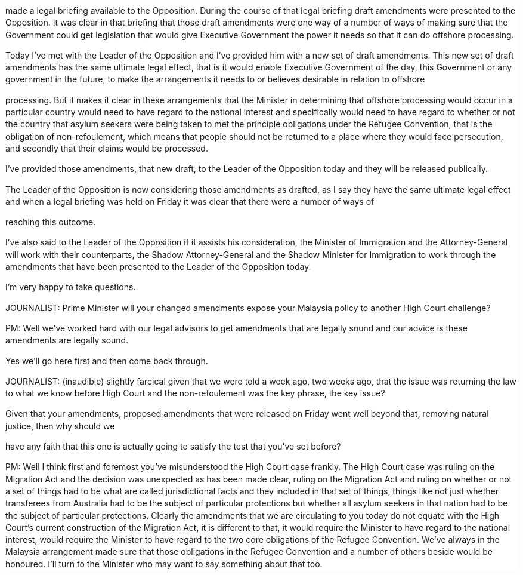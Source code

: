  made a legal briefing available to the Opposition. During the course of that  legal briefing draft amendments were presented to the Opposition. It was  clear in that briefing that those draft amendments were one way of a number  of ways of making sure that the Government could get legislation that would  give Executive Government the power it needs so that it can do offshore  processing.   

 Today I’ve met with the Leader of the Opposition and I’ve provided him with a  new set of draft amendments. This new set of draft amendments has the  same ultimate legal effect, that is it would enable Executive Government of  the day, this Government or any government in the future, to make the  arrangements it needs to or believes desirable in relation to offshore 

 processing. But it makes it clear in these arrangements that the Minister in  determining that offshore processing would occur in a particular country would  need to have regard to the national interest and specifically would need to  have regard to whether or not the country that asylum seekers were being  taken to met the principle obligations under the Refugee Convention, that is  the obligation of non-refoulement, which means that people should not be  returned to a place where they would face persecution, and secondly that  their claims would be processed.   

 I’ve provided those amendments, that new draft, to the Leader of the  Opposition today and they will be released publically.   

 The Leader of the Opposition is now considering those amendments as  drafted, as I say they have the same ultimate legal effect and when a legal  briefing was held on Friday it was clear that there were a number of ways of 

 reaching this outcome.   

 I’ve also said to the Leader of the Opposition if it assists his consideration, the  Minister of Immigration and the Attorney-General will work with their  counterparts, the Shadow Attorney-General and the Shadow Minister for  Immigration to work through the amendments that have been presented to the  Leader of the Opposition today.   

 I’m very happy to take questions.   

 JOURNALIST: Prime Minister will your changed amendments expose your  Malaysia policy to another High Court challenge?   

 PM: Well we’ve worked hard with our legal advisors to get amendments that  are legally sound and our advice is these amendments are legally sound.   

 Yes we’ll go here first and then come back through.   

 JOURNALIST: (inaudible) slightly farcical given that we were told a week ago,  two weeks ago, that the issue was returning the law to what we know before  High Court and the non-refoulement was the key phrase, the key issue? 

 Given that your amendments, proposed amendments that were released on  Friday went well beyond that, removing natural justice, then why should we 

 have any faith that this one is actually going to satisfy the test that you’ve set  before?   

 PM: Well I think first and foremost you’ve misunderstood the High Court case  frankly. The High Court case was ruling on the Migration Act and the decision  was unexpected as has been made clear, ruling on the Migration Act and  ruling on whether or not a set of things had to be what are called jurisdictional  facts and they included in that set of things, things like not just whether  transferees from Australia had to be the subject of particular protections but  whether all asylum seekers in that nation had to be the subject of particular  protections. Clearly the amendments that we are circulating to you today do  not equate with the High Court’s current construction of the Migration Act, it is  different to that, it would require the Minister to have regard to the national  interest, would require the Minister to have regard to the two core obligations  of the Refugee Convention. We’ve always in the Malaysia arrangement made  sure that those obligations in the Refugee Convention and a number of others  beside would be honoured. I’ll turn to the Minister who may want to say  something about that too.   
